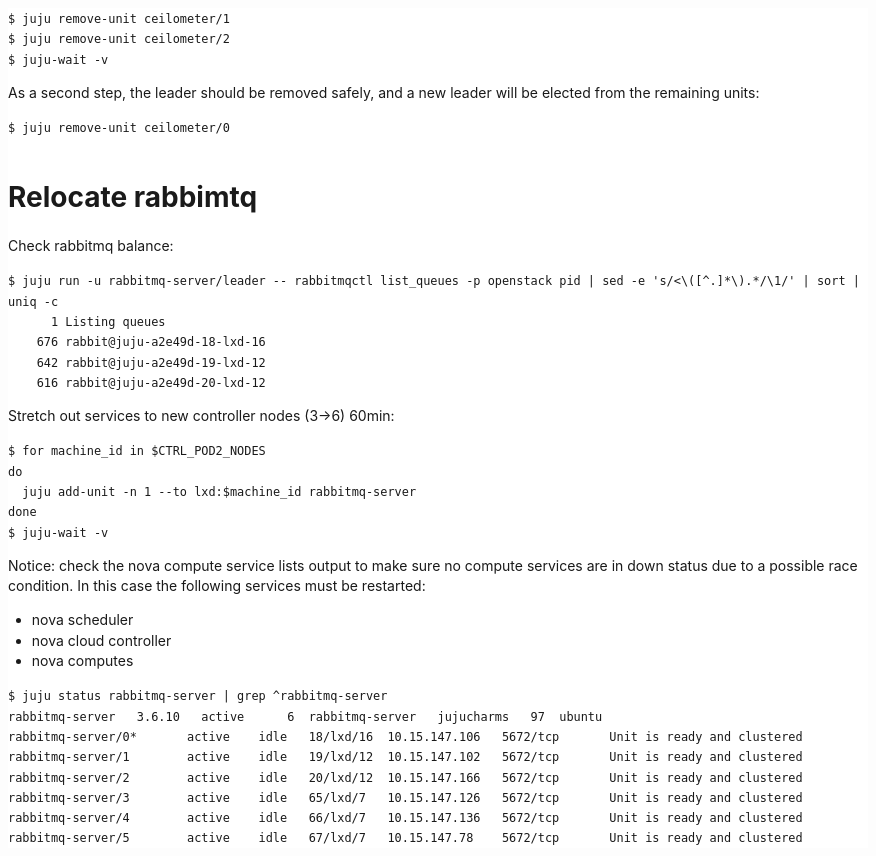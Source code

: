 ```
$ juju remove-unit ceilometer/1
$ juju remove-unit ceilometer/2
$ juju-wait -v
```

As a second step, the leader should be removed safely, and a new leader
will be elected from the remaining units:

```
$ juju remove-unit ceilometer/0
```

# Relocate rabbimtq

Check rabbitmq balance:

```
$ juju run -u rabbitmq-server/leader -- rabbitmqctl list_queues -p openstack pid | sed -e 's/<\([^.]*\).*/\1/' | sort | uniq -c
      1 Listing queues
    676 rabbit@juju-a2e49d-18-lxd-16
    642 rabbit@juju-a2e49d-19-lxd-12
    616 rabbit@juju-a2e49d-20-lxd-12
```

Stretch out services to new controller nodes (3->6) 60min:

```
$ for machine_id in $CTRL_POD2_NODES
do
  juju add-unit -n 1 --to lxd:$machine_id rabbitmq-server
done
$ juju-wait -v
```

Notice: check the nova compute service lists output to make sure no compute services
are in down status due to a possible race condition. In this case the following
services must be restarted:
- nova scheduler
- nova cloud controller
- nova computes


```
$ juju status rabbitmq-server | grep ^rabbitmq-server
rabbitmq-server   3.6.10   active      6  rabbitmq-server   jujucharms   97  ubuntu  
rabbitmq-server/0*       active    idle   18/lxd/16  10.15.147.106   5672/tcp       Unit is ready and clustered
rabbitmq-server/1        active    idle   19/lxd/12  10.15.147.102   5672/tcp       Unit is ready and clustered
rabbitmq-server/2        active    idle   20/lxd/12  10.15.147.166   5672/tcp       Unit is ready and clustered
rabbitmq-server/3        active    idle   65/lxd/7   10.15.147.126   5672/tcp       Unit is ready and clustered
rabbitmq-server/4        active    idle   66/lxd/7   10.15.147.136   5672/tcp       Unit is ready and clustered
rabbitmq-server/5        active    idle   67/lxd/7   10.15.147.78    5672/tcp       Unit is ready and clustered
```
